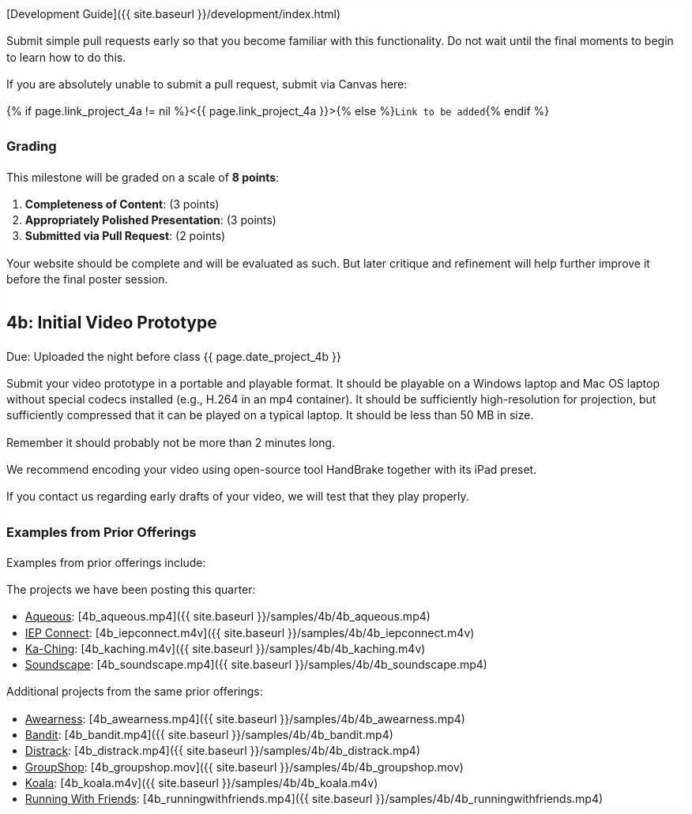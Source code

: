 [Development Guide]({{ site.baseurl }}/development/index.html)

Submit simple pull requests early so that you become familiar with this functionality.
Do not wait until the final moments to begin to learn how to do this.

If you are absolutely unable to submit a pull request, submit via Canvas here:

{% if page.link_project_4a != nil %}<{{ page.link_project_4a }}>{% else %}`Link to be added`{% endif %}

### Grading

This milestone will be graded on a scale of __8 points__:

1.  __Completeness of Content__: (3 points)
2.  __Appropriately Polished Presentation__: (3 points)
3.  __Submitted via Pull Request__: (2 points)

Your website should be complete and will be evaluated as such.
But later critique and refinement will help further improve it before the final poster session.

<a name="initial_video_prototype"></a>

## 4b: Initial Video Prototype

Due: Uploaded the night before class {{ page.date_project_4b }}

Submit your video prototype in a portable and playable format.
It should be playable on a Windows laptop and Mac OS laptop without special codecs installed (e.g., H.264 in an mp4 container). 
It should be sufficiently high-resolution for projection, but sufficiently compressed that it can be played on a typical laptop. 
It should be less than 50 MB in size. 

Remember it should probably not be more than 2 minutes long.

We recommend encoding your video using open-source tool HandBrake together with its iPad preset.

If you contact us regarding early drafts of your video, we will test that they play properly.

### Examples from Prior Offerings

Examples from prior offerings include:

The projects we have been posting this quarter:

- [Aqueous](https://courses.cs.washington.edu/courses/cse440/14au/projects/aqueous/): [4b_aqueous.mp4]({{ site.baseurl }}/samples/4b/4b_aqueous.mp4)
- [IEP Connect](https://courses.cs.washington.edu/courses/cse440/14au/projects/iepconnect/): [4b_iepconnect.m4v]({{ site.baseurl }}/samples/4b/4b_iepconnect.m4v)
- [Ka-Ching](https://courses.cs.washington.edu/courses/cse440/14au/projects/kaching/): [4b_kaching.m4v]({{ site.baseurl }}/samples/4b/4b_kaching.m4v)
- [Soundscape](https://courses.cs.washington.edu/courses/cse440/14au/projects/soundscape/): [4b_soundscape.mp4]({{ site.baseurl }}/samples/4b/4b_soundscape.mp4)

Additional projects from the same prior offerings:

- [Awearness](https://courses.cs.washington.edu/courses/cse440/14au/projects/awearness/): [4b_awearness.mp4]({{ site.baseurl }}/samples/4b/4b_awearness.mp4)
- [Bandit](https://courses.cs.washington.edu/courses/cse440/14au/projects/bandit/): [4b_bandit.mp4]({{ site.baseurl }}/samples/4b/4b_bandit.mp4)
- [Distrack](https://courses.cs.washington.edu/courses/cse440/14au/projects/distrack/): [4b_distrack.mp4]({{ site.baseurl }}/samples/4b/4b_distrack.mp4)
- [GroupShop](https://courses.cs.washington.edu/courses/cse440/14au/projects/groupshop/): [4b_groupshop.mov]({{ site.baseurl }}/samples/4b/4b_groupshop.mov)
- [Koala](https://courses.cs.washington.edu/courses/cse440/14au/projects/koala/): [4b_koala.m4v]({{ site.baseurl }}/samples/4b/4b_koala.m4v)
- [Running With Friends](https://courses.cs.washington.edu/courses/cse440/14au/projects/runningwithfriends/): [4b_runningwithfriends.mp4]({{ site.baseurl }}/samples/4b/4b_runningwithfriends.mp4)
